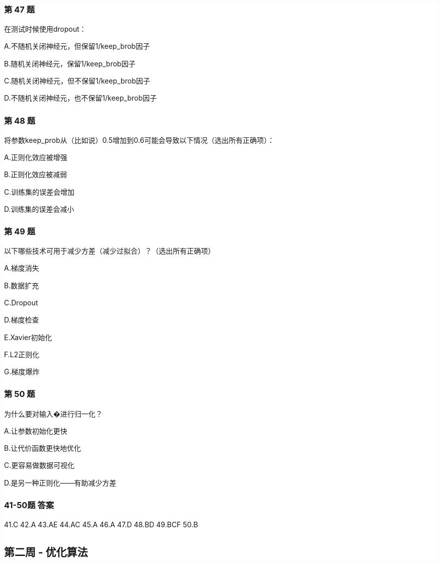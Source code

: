 ### 第 47 题

在测试时候使用dropout：

A.不随机关闭神经元，但保留1/keep_brob因子

B.随机关闭神经元，保留1/keep_brob因子

C.随机关闭神经元，但不保留1/keep_brob因子

D.不随机关闭神经元，也不保留1/keep_brob因子

### 第 48 题

将参数keep_prob从（比如说）0.5增加到0.6可能会导致以下情况（选出所有正确项）：

A.正则化效应被增强

B.正则化效应被减弱

C.训练集的误差会增加

D.训练集的误差会减小

### 第 49 题

以下哪些技术可用于减少方差（减少过拟合）？（选出所有正确项）

A.梯度消失

B.数据扩充

C.Dropout

D.梯度检查

E.Xavier初始化

F.L2正则化

G.梯度爆炸

### 第 50 题

为什么要对输入�进行归一化？

A.让参数初始化更快

B.让代价函数更快地优化

C.更容易做数据可视化

D.是另一种正则化——有助减少方差

### 41-50题 答案

41.C 42.A 43.AE 44.AC 45.A 46.A 47.D 48.BD 49.BCF 50.B

## 第二周 - 优化算法
